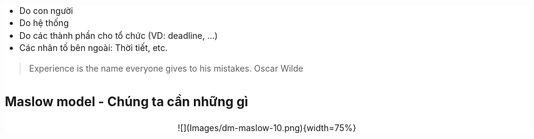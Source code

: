 - Do con người
- Do hệ thống
- Do các thành phần cho tổ chức (VD: deadline, ...)
- Các nhân tố bên ngoài: Thời tiết, etc.

> Experience	is	the	name	everyone	gives	to	his	mistakes.	Oscar	Wilde

## Maslow model - Chúng ta cần những gì

<center>![](Images/dm-maslow-10.png){width=75%}</center>
